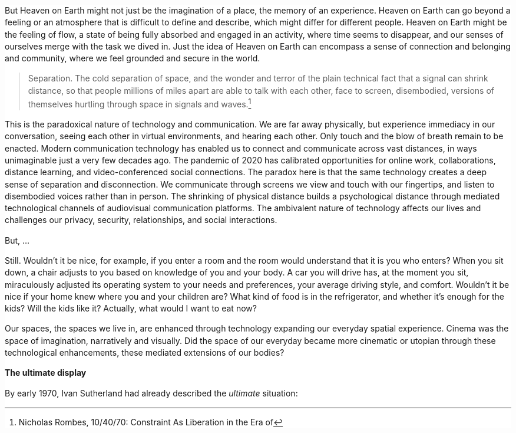 But Heaven on Earth might not just be the imagination of a place, the
memory of an experience. Heaven on Earth can go beyond a feeling or an
atmosphere that is difficult to define and describe, which might differ
for different people. Heaven on Earth might be the feeling of flow, a
state of being fully absorbed and engaged in an activity, where time
seems to disappear, and our senses of ourselves merge with the task we
dived in. Just the idea of Heaven on Earth can encompass a sense of
connection and belonging and community, where we feel grounded and
secure in the world.

> Separation. The cold separation of space, and the wonder and terror of
> the plain technical fact that a signal can shrink distance, so that
> people millions of miles apart are able to talk with each other, face
> to screen, disembodied, versions of themselves hurtling through space
> in signals and waves.[^07_Treske_Ch3_4]

This is the paradoxical nature of technology and communication. We are
far away physically, but experience immediacy in our conversation,
seeing each other in virtual environments, and hearing each other. Only
touch and the blow of breath remain to be enacted. Modern communication
technology has enabled us to connect and communicate across vast
distances, in ways unimaginable just a very few decades ago. The
pandemic of 2020 has calibrated opportunities for online work,
collaborations, distance learning, and video-conferenced social
connections. The paradox here is that the same technology creates a deep
sense of separation and disconnection. We communicate through screens we
view and touch with our fingertips, and listen to disembodied voices
rather than in person. The shrinking of physical distance builds a
psychological distance through mediated technological channels of
audiovisual communication platforms. The ambivalent nature of technology
affects our lives and challenges our privacy, security, relationships,
and social interactions.

But, …

Still. Wouldn’t it be nice, for example, if you enter a room and the
room would understand that it is you who enters? When you sit down, a
chair adjusts to you based on knowledge of you and your body. A car you
will drive has, at the moment you sit, miraculously adjusted its
operating system to your needs and preferences, your average driving
style, and comfort. Wouldn’t it be nice if your home knew where you and
your children are? What kind of food is in the refrigerator, and whether
it’s enough for the kids? Will the kids like it? Actually, what would I
want to eat now?

Our spaces, the spaces we live in, are enhanced through technology
expanding our everyday spatial experience. Cinema was the space of
imagination, narratively and visually. Did the space of our everyday
became more cinematic or utopian through these technological
enhancements, these mediated extensions of our bodies?

**The ultimate display**

By early 1970, Ivan Sutherland had already described the *ultimate*
situation:


[^07_Treske_Ch3_1]: How can anyone come up with the idea that people can communicate
[^07_Treske_Ch3_2]: Vilem Flusser, Kommunikologie, Mannheim 1996.
[^07_Treske_Ch3_3]: Gilles Deleuze, *What is the Creative Act?*, Conference given on
[^07_Treske_Ch3_4]: Nicholas Rombes, 10/40/70: Constraint As Liberation in the Era of
[^07_Treske_Ch3_5]: Ivan Sutherland, Ultimate Display, 1970,
[^07_Treske_Ch3_6]: Janet H. Murray, Hamlet on the Holodeck: The Future of Narrative
[^07_Treske_Ch3_7]: Video Vortex XI Kochi. Conference Report. 23 – 26 February 2017,
[^07_Treske_Ch3_8]: Dan Milmo, Enter the metaverse: the digital future Mark Zuckerberg
[^07_Treske_Ch3_9]: Matt Stoller on Substack - Subject: It's Apple's Vision Pro, The
[^07_Treske_Ch3_10]: Martin Burckhardt and Dirk Höfer. All and Nothing : A Digital
[^07_Treske_Ch3_11]: Vanevar Bush, As we may think, The Atlantic. July 1945.
[^07_Treske_Ch3_12]: Project Xanadu. Wikipedia. 09.01.2025
[^07_Treske_Ch3_13]: Martin Burckhardt and Dirk Höfer, 2017: 48.
[^07_Treske_Ch3_14]: The Wizard of Oz. Film. Directed by Victor Fleming. 1939.
[^07_Treske_Ch3_15]: Invisible and immediate passages. To communicate with objects, we
[^07_Treske_Ch3_16]: To be more precise, to indeed deepen the discussion, it will help
[^07_Treske_Ch3_17]: We have in ourselves experience of a multiplicity in simple
[^07_Treske_Ch3_18]: A. Parente and V. de Carvalho, Cinema as dispositif: Between
[^07_Treske_Ch3_19]: Christoph Rowland, Radical Prophet. The Mystics, Subversives and
[^07_Treske_Ch3_20]: Martin Burckhardt and Dirk Höfer, All and Nothing, A Digital
[^07_Treske_Ch3_21]: Reanna Smith, What is ABBA Voyage? How 'hologram' concert works
[^07_Treske_Ch3_22]: Carlo Rovelli, Seven Brief Lessons on Physics. Penguin Publishing
[^07_Treske_Ch3_23]: Ulus Baker, Aras Ozgun(Editor) and Andreas Treske (Editor), From
[^07_Treske_Ch3_24]: Vilém Flusser and Nancy Ann Roth, Does Writing Have a Future?
[^07_Treske_Ch3_25]: David James, The Most Typical Avant-Garde: History and Geography
[^07_Treske_Ch3_26]: Geert Lovink, Sad by Design. On Platform Nihilism, Pluto Press
[^07_Treske_Ch3_27]: Nam June Paik, In: Jerome Robbins Dance Division, The New York
[^07_Treske_Ch3_28]: Volker Pantenburg, *Working images: Harun Farocki and the
[^07_Treske_Ch3_29]: Robert Pfaller, Interpassivity: The Aesthetics of Delegated
[^07_Treske_Ch3_30]: Powertec.